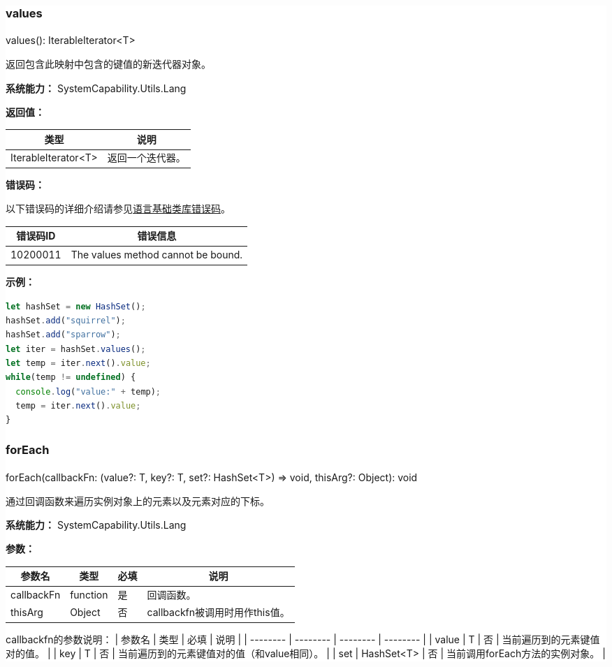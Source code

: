 
### values

values(): IterableIterator&lt;T&gt;

返回包含此映射中包含的键值的新迭代器对象。

**系统能力：** SystemCapability.Utils.Lang

**返回值：**

| 类型 | 说明 |
| -------- | -------- |
| IterableIterator&lt;T&gt; | 返回一个迭代器。 |

**错误码：**

以下错误码的详细介绍请参见[语言基础类库错误码](../errorcodes/errorcode-utils.md)。

| 错误码ID | 错误信息 |
| -------- | -------- |
| 10200011 | The values method cannot be bound. |

**示例：**

```ts
let hashSet = new HashSet();
hashSet.add("squirrel");
hashSet.add("sparrow");
let iter = hashSet.values();
let temp = iter.next().value;
while(temp != undefined) {
  console.log("value:" + temp);
  temp = iter.next().value;
}
```


### forEach

forEach(callbackFn: (value?: T, key?: T, set?: HashSet&lt;T&gt;) => void, thisArg?: Object): void

通过回调函数来遍历实例对象上的元素以及元素对应的下标。

**系统能力：** SystemCapability.Utils.Lang

**参数：**

| 参数名 | 类型 | 必填 | 说明 |
| -------- | -------- | -------- | -------- |
| callbackFn | function | 是 | 回调函数。 |
| thisArg | Object | 否 | callbackfn被调用时用作this值。 |

callbackfn的参数说明：
| 参数名 | 类型 | 必填 | 说明 |
| -------- | -------- | -------- | -------- |
| value | T | 否 | 当前遍历到的元素键值对的值。 |
| key | T | 否 | 当前遍历到的元素键值对的值（和value相同）。 |
| set | HashSet&lt;T&gt; | 否 | 当前调用forEach方法的实例对象。 |
